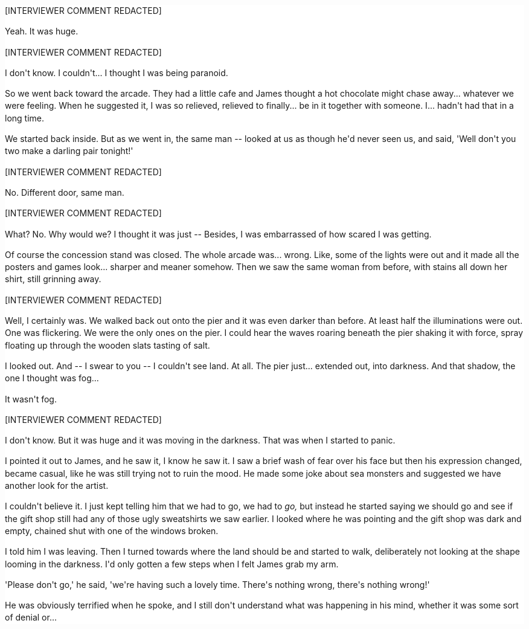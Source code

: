 [INTERVIEWER COMMENT REDACTED]

Yeah. It was huge. 

[INTERVIEWER COMMENT REDACTED]

I don't know. I couldn't... I thought I was being paranoid.

So we went back toward the arcade. They had a little cafe and James thought a hot chocolate might chase away... whatever we were feeling. When he suggested it, I was so relieved, relieved to finally... be in it together with someone. I... hadn't had that in a long time.

We started back inside. But as we went in, the same man -- looked at us as though he'd never seen us, and said, 'Well don't you two make a darling pair tonight!' 

[INTERVIEWER COMMENT REDACTED]

No. Different door, same man. 

[INTERVIEWER COMMENT REDACTED]

What? No. Why would we? I thought it was just -- Besides, I was embarrassed of how scared I was getting.

Of course the concession stand was closed. The whole arcade was... wrong. Like, some of the lights were out and it made all the posters and games look... sharper and meaner somehow. Then we saw the same woman from before, with stains all down her shirt, still grinning away. 

[INTERVIEWER COMMENT REDACTED]

Well, I certainly was. We walked back out onto the pier and it was even darker than before. At least half the illuminations were out. One was flickering. We were the only ones on the pier. I could hear the waves roaring beneath the pier shaking it with force, spray floating up through the wooden slats tasting of salt.

I looked out. And -- I swear to you -- I couldn't see land. At all. The pier just... extended out, into darkness. And that shadow, the one I thought was fog...

It wasn't fog. 

[INTERVIEWER COMMENT REDACTED]

I don't know. But it was huge and it was moving in the darkness. That was when I started to panic.

I pointed it out to James, and he saw it, I know he saw it. I saw a brief wash of fear over his face but then his expression changed, became casual, like he was still trying not to ruin the mood. He made some joke about sea monsters and suggested we have another look for the artist.

I couldn't believe it. I just kept telling him that we had to go, we had to *go,* but instead he started saying we should go and see if the gift shop still had any of those ugly sweatshirts we saw earlier. I looked where he was pointing and the gift shop was dark and empty, chained shut with one of the windows broken.

I told him I was leaving. Then I turned towards where the land should be and started to walk, deliberately not looking at the shape looming in the darkness. I'd only gotten a few steps when I felt James grab my arm.

'Please don't go,' he said, 'we're having such a lovely time. There's nothing wrong, there's nothing wrong!'

He was obviously terrified when he spoke, and I still don't understand what was happening in his mind, whether it was some sort of denial or... 
